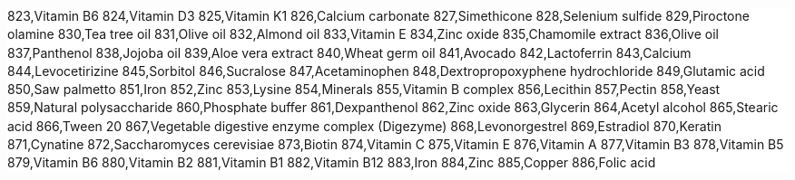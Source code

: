 823,Vitamin B6
824,Vitamin D3
825,Vitamin K1
826,Calcium carbonate
827,Simethicone
828,Selenium sulfide
829,Piroctone olamine
830,Tea tree oil
831,Olive oil
832,Almond oil
833,Vitamin E
834,Zinc oxide
835,Chamomile extract
836,Olive oil
837,Panthenol
838,Jojoba oil
839,Aloe vera extract
840,Wheat germ oil
841,Avocado
842,Lactoferrin
843,Calcium
844,Levocetirizine
845,Sorbitol
846,Sucralose
847,Acetaminophen
848,Dextropropoxyphene hydrochloride
849,Glutamic acid
850,Saw palmetto
851,Iron
852,Zinc
853,Lysine
854,Minerals
855,Vitamin B complex
856,Lecithin
857,Pectin
858,Yeast
859,Natural polysaccharide
860,Phosphate buffer
861,Dexpanthenol
862,Zinc oxide
863,Glycerin
864,Acetyl alcohol
865,Stearic acid
866,Tween 20
867,Vegetable digestive enzyme complex (Digezyme)
868,Levonorgestrel
869,Estradiol
870,Keratin
871,Cynatine
872,Saccharomyces cerevisiae
873,Biotin
874,Vitamin C
875,Vitamin E
876,Vitamin A
877,Vitamin B3
878,Vitamin B5
879,Vitamin B6
880,Vitamin B2
881,Vitamin B1
882,Vitamin B12
883,Iron
884,Zinc
885,Copper
886,Folic acid